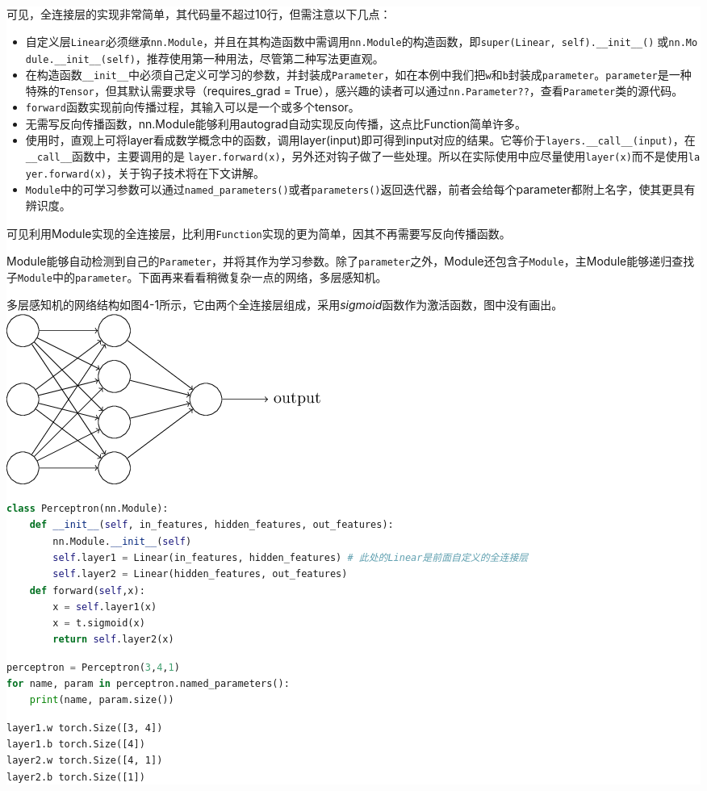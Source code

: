 
可见，全连接层的实现非常简单，其代码量不超过10行，但需注意以下几点：
- 自定义层`Linear`必须继承`nn.Module`，并且在其构造函数中需调用`nn.Module`的构造函数，即`super(Linear, self).__init__()` 或`nn.Module.__init__(self)`，推荐使用第一种用法，尽管第二种写法更直观。
- 在构造函数`__init__`中必须自己定义可学习的参数，并封装成`Parameter`，如在本例中我们把`w`和`b`封装成`parameter`。`parameter`是一种特殊的`Tensor`，但其默认需要求导（requires_grad = True），感兴趣的读者可以通过`nn.Parameter??`，查看`Parameter`类的源代码。
- `forward`函数实现前向传播过程，其输入可以是一个或多个tensor。
- 无需写反向传播函数，nn.Module能够利用autograd自动实现反向传播，这点比Function简单许多。
- 使用时，直观上可将layer看成数学概念中的函数，调用layer(input)即可得到input对应的结果。它等价于`layers.__call__(input)`，在`__call__`函数中，主要调用的是 `layer.forward(x)`，另外还对钩子做了一些处理。所以在实际使用中应尽量使用`layer(x)`而不是使用`layer.forward(x)`，关于钩子技术将在下文讲解。
- `Module`中的可学习参数可以通过`named_parameters()`或者`parameters()`返回迭代器，前者会给每个parameter都附上名字，使其更具有辨识度。

可见利用Module实现的全连接层，比利用`Function`实现的更为简单，因其不再需要写反向传播函数。

Module能够自动检测到自己的`Parameter`，并将其作为学习参数。除了`parameter`之外，Module还包含子`Module`，主Module能够递归查找子`Module`中的`parameter`。下面再来看看稍微复杂一点的网络，多层感知机。

多层感知机的网络结构如图4-1所示，它由两个全连接层组成，采用$sigmoid$函数作为激活函数，图中没有画出。
![图4-1；多层感知机](imgs/multi_perceptron.png)


```python
class Perceptron(nn.Module):
    def __init__(self, in_features, hidden_features, out_features):
        nn.Module.__init__(self)
        self.layer1 = Linear(in_features, hidden_features) # 此处的Linear是前面自定义的全连接层
        self.layer2 = Linear(hidden_features, out_features)
    def forward(self,x):
        x = self.layer1(x)
        x = t.sigmoid(x)
        return self.layer2(x)
```


```python
perceptron = Perceptron(3,4,1)
for name, param in perceptron.named_parameters():
    print(name, param.size())
```

    layer1.w torch.Size([3, 4])
    layer1.b torch.Size([4])
    layer2.w torch.Size([4, 1])
    layer2.b torch.Size([1])
    

[^1]: http://docs.pytorch.org
[^10]: https://docs.scipy.org/doc/numpy/reference/arrays.indexing.html#advanced-indexing
[^2]: https://stackoverflow.com/questions/872544/what-range-of-numbers-can-be-represented-in-a-16-32-and-64-bit-ieee-754-syste
[^3]: http://pytorch.org/docs/torch.html#blas-and-lapack-operations
[^1]: http://colah.github.io/posts/2015-08-Backprop/
[^3]: https://github.com/pytorch/pytorch/pull/1016
[^1]: http://pytorch.org/docs/nn.html
[^2]: https://github.com/vdumoulin/conv_arithmetic/blob/master/README.md
[^3]: http://pytorch.org/docs/nn.html#non-linear-activations
[^4]: http://colah.github.io/posts/2015-08-Understanding-LSTMs/
[^5]: http://pytorch.org/docs/nn.html#loss-functions